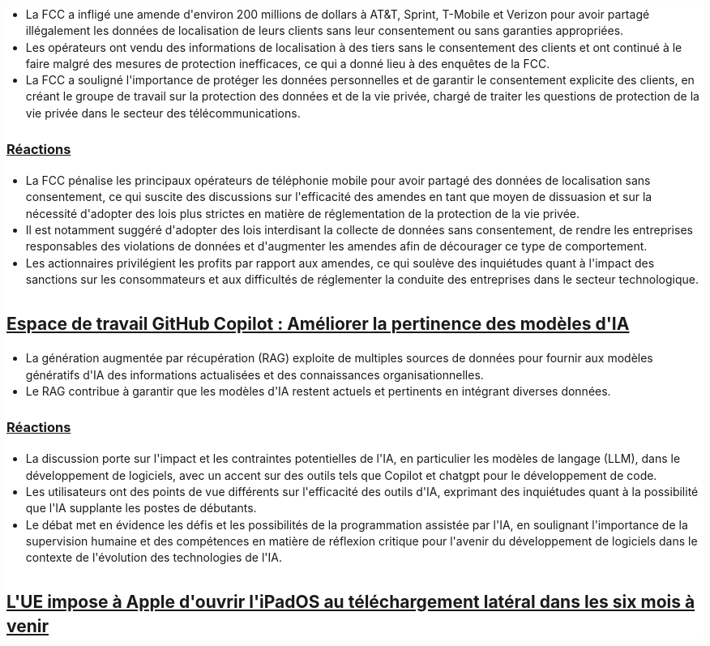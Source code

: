 - La FCC a infligé une amende d'environ 200 millions de dollars à AT&T, Sprint, T-Mobile et Verizon pour avoir partagé illégalement les données de localisation de leurs clients sans leur consentement ou sans garanties appropriées.
- Les opérateurs ont vendu des informations de localisation à des tiers sans le consentement des clients et ont continué à le faire malgré des mesures de protection inefficaces, ce qui a donné lieu à des enquêtes de la FCC.
- La FCC a souligné l'importance de protéger les données personnelles et de garantir le consentement explicite des clients, en créant le groupe de travail sur la protection des données et de la vie privée, chargé de traiter les questions de protection de la vie privée dans le secteur des télécommunications.

### [Réactions](https://news.ycombinator.com/item?id=40202695)

- La FCC pénalise les principaux opérateurs de téléphonie mobile pour avoir partagé des données de localisation sans consentement, ce qui suscite des discussions sur l'efficacité des amendes en tant que moyen de dissuasion et sur la nécessité d'adopter des lois plus strictes en matière de réglementation de la protection de la vie privée.
- Il est notamment suggéré d'adopter des lois interdisant la collecte de données sans consentement, de rendre les entreprises responsables des violations de données et d'augmenter les amendes afin de décourager ce type de comportement.
- Les actionnaires privilégient les profits par rapport aux amendes, ce qui soulève des inquiétudes quant à l'impact des sanctions sur les consommateurs et aux difficultés de réglementer la conduite des entreprises dans le secteur technologique.

## [Espace de travail GitHub Copilot : Améliorer la pertinence des modèles d'IA](https://github.blog/2024-04-29-github-copilot-workspace/)

- La génération augmentée par récupération (RAG) exploite de multiples sources de données pour fournir aux modèles génératifs d'IA des informations actualisées et des connaissances organisationnelles.
- Le RAG contribue à garantir que les modèles d'IA restent actuels et pertinents en intégrant diverses données.

### [Réactions](https://news.ycombinator.com/item?id=40200081)

- La discussion porte sur l'impact et les contraintes potentielles de l'IA, en particulier les modèles de langage (LLM), dans le développement de logiciels, avec un accent sur des outils tels que Copilot et chatgpt pour le développement de code.
- Les utilisateurs ont des points de vue différents sur l'efficacité des outils d'IA, exprimant des inquiétudes quant à la possibilité que l'IA supplante les postes de débutants.
- Le débat met en évidence les défis et les possibilités de la programmation assistée par l'IA, en soulignant l'importance de la supervision humaine et des compétences en matière de réflexion critique pour l'avenir du développement de logiciels dans le contexte de l'évolution des technologies de l'IA.

## [L'UE impose à Apple d'ouvrir l'iPadOS au téléchargement latéral dans les six mois à venir](https://arstechnica.com/apple/2024/04/apple-must-open-ipados-to-sideloading-within-6-months-eu-says/)

